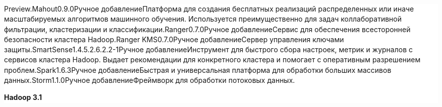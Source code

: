 Preview.</td></tr><tr><td class="xl66" height="134" style="width: 15.4881%;" width="14.381270903010034%">Mahout</td><td class="xl66" style="width: 11.0291%;" width="10.702341137123746%">0.9.0</td><td class="xl66" style="width: 19.6834%;" width="21.070234113712374%">Ручное добавление</td><td class="xl67" width="53.84615384615385%">Платформа для создания бесплатных реализаций распределенных или иначе масштабируемых алгоритмов машинного обучения. Используется преимущественно для задач коллаборативной фильтрации, кластеризации и классификации.</td></tr><tr><td class="xl66" height="38" style="width: 15.4881%;" width="14.381270903010034%">Ranger</td><td class="xl66" style="width: 11.0291%;" width="10.702341137123746%">0.7.0</td><td class="xl66" style="width: 19.6834%;" width="21.070234113712374%">Ручное добавление</td><td class="xl67" width="53.84615384615385%">Сервис для обеспечения всесторонней безопасности кластера Hadoop.</td></tr><tr><td class="xl66" height="38" style="width: 15.4881%;" width="14.381270903010034%">Ranger KMS</td><td class="xl66" style="width: 11.0291%;" width="10.702341137123746%">0.7.0</td><td class="xl66" style="width: 19.6834%;" width="21.070234113712374%">Ручное добавление</td><td class="xl67" width="53.84615384615385%">Сервер управления ключами защиты.</td></tr><tr><td class="xl66" height="96" style="width: 15.4881%;" width="14.381270903010034%">SmartSense</td><td class="xl66" style="width: 11.0291%;" width="10.702341137123746%">1.4.5.2.6.2.2-1</td><td class="xl66" style="width: 19.6834%;" width="21.070234113712374%">Ручное добавление</td><td class="xl67" width="53.84615384615385%">Инструмент для быстрого сбора настроек, метрик и журналов с сервисов кластера Hadoop. Выдает рекомендации для конкретного кластера и помогает с оперативным разрешением проблем.</td></tr><tr><td class="xl66" height="38" style="width: 15.4881%;" width="14.381270903010034%">Spark</td><td class="xl66" style="width: 11.0291%;" width="10.702341137123746%">1.6.3</td><td class="xl66" style="width: 19.6834%;" width="21.070234113712374%">Ручное добавление</td><td class="xl67" width="53.84615384615385%">Быстрая и универсальная платформа для обработки больших массивов данных.</td></tr><tr><td class="xl66" height="38" style="width: 15.4881%;" width="14.381270903010034%">Storm</td><td class="xl66" style="width: 11.0291%;" width="10.702341137123746%">1.1.0</td><td class="xl66" style="width: 19.6834%;" width="21.070234113712374%">Ручное добавление</td><td class="xl67" width="53.84615384615385%">Фреймворк для обработки потоковых данных.</td></tr></tbody></table>

**Hadoop 3.1**
